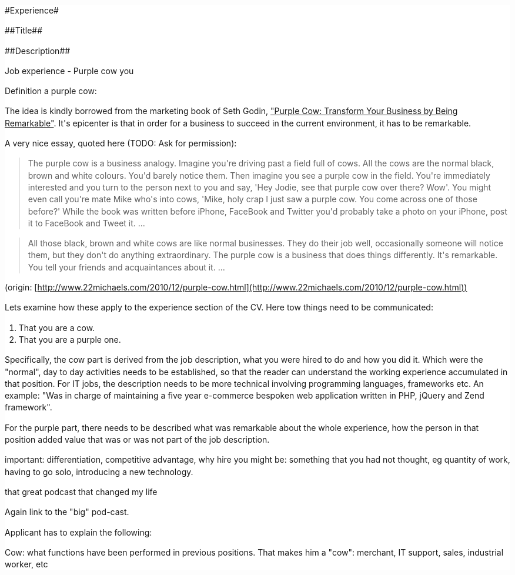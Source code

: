 #Experience#

##Title##

##Description##

Job experience - Purple cow you

Definition a purple cow: 

The idea is kindly borrowed from the marketing book of Seth Godin, ["Purple Cow: Transform Your Business by Being Remarkable"](http://www.sethgodin.com/purple/). It's epicenter is that in order for a business to succeed in the current environment, it has to be remarkable.

A very nice essay, quoted here (TODO: Ask for permission):

> The purple cow is a business analogy. Imagine you're driving past a field full of cows. All the cows are the normal black, brown and white colours. You'd barely notice them. Then imagine you see a purple cow in the field. You're immediately interested and you turn to the person next to you and say, 'Hey Jodie, see that purple cow over there? Wow'. You might even call you're mate Mike who's into cows, 'Mike, holy crap I just saw a purple cow. You come across one of those before?' While the book was written before iPhone, FaceBook and Twitter you'd probably take a photo on your iPhone, post it to FaceBook and Tweet it. ...

> All those black, brown and white cows are like normal businesses. They do their job well, occasionally someone will notice them, but they don't do anything extraordinary. The purple cow is a business that does things differently. It's remarkable. You tell your friends and acquaintances about it. ...

(origin: [http://www.22michaels.com/2010/12/purple-cow.html](http://www.22michaels.com/2010/12/purple-cow.html))

Lets examine how these apply to the experience section of the CV. Here tow things need to be communicated:

1. That you are a cow.
2. That you are a purple one.

Specifically, the cow part is derived from the job description, what you were hired to do and how you did it. Which were the "normal", day to day activities needs to be established, so that the reader can understand the working experience accumulated in that position. For IT jobs, the description needs to be more technical involving programming languages, frameworks etc. An example: "Was in charge of maintaining a five year e-commerce bespoken web application written in PHP, jQuery and Zend framework".

For the purple part, there needs to be described what was remarkable about the whole experience, how the person in that position added value that was or was not part of the job description.

important: differentiation, competitive advantage, why hire you
might be: something that you had not thought, eg quantity of work, having to go solo, introducing a new technology.

that great podcast that changed my life


Again link to the "big" pod-cast.

Applicant has to explain the following:

Cow: what functions have been performed in previous positions. That makes him a "cow": merchant, IT support, sales, industrial worker, etc
